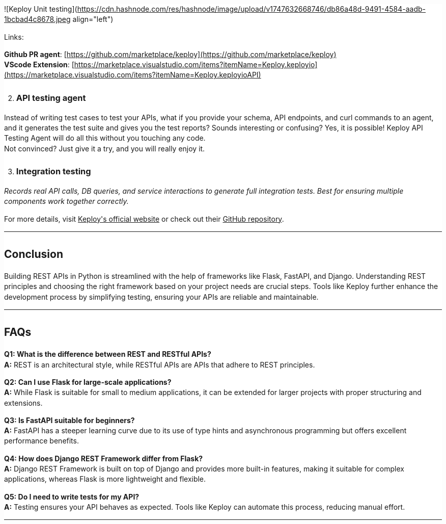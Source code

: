 ![Keploy Unit testing](https://cdn.hashnode.com/res/hashnode/image/upload/v1747632668746/db86a48d-9491-4584-aadb-1bcbad4c8678.jpeg align="left")

Links:

**Github PR agent**: [https://github.com/marketplace/keploy](https://github.com/marketplace/keploy)  
**VScode Extension**: [https://marketplace.visualstudio.com/items?itemName=Keploy.keployio](https://marketplace.visualstudio.com/items?itemName=Keploy.keployioAPI)

2. ### API testing agent
    

Instead of writing test cases to test your APIs, what if you provide your schema, API endpoints, and curl commands to an agent, and it generates the test suite and gives you the test reports? Sounds interesting or confusing? Yes, it is possible! Keploy API Testing Agent will do all this without you touching any code.  
Not convinced? Just give it a try, and you will really enjoy it.

3. ### Integration testing
    

*Records real API calls, DB queries, and service interactions to generate full integration tests. Best for ensuring multiple components work together correctly.*

For more details, visit [Keploy's official website](https://keploy.io/) or check out their [GitHub repository](https://github.com/keploy/keploy).

---

## Conclusion

Building REST APIs in Python is streamlined with the help of frameworks like Flask, FastAPI, and Django. Understanding REST principles and choosing the right framework based on your project needs are crucial steps. Tools like Keploy further enhance the development process by simplifying testing, ensuring your APIs are reliable and maintainable.

---

## FAQs

**Q1: What is the difference between REST and RESTful APIs?**  
**A:** REST is an architectural style, while RESTful APIs are APIs that adhere to REST principles.

**Q2: Can I use Flask for large-scale applications?**  
**A:** While Flask is suitable for small to medium applications, it can be extended for larger projects with proper structuring and extensions.

**Q3: Is FastAPI suitable for beginners?**  
**A:** FastAPI has a steeper learning curve due to its use of type hints and asynchronous programming but offers excellent performance benefits.

**Q4: How does Django REST Framework differ from Flask?**  
**A:** Django REST Framework is built on top of Django and provides more built-in features, making it suitable for complex applications, whereas Flask is more lightweight and flexible.

**Q5: Do I need to write tests for my API?**  
**A:** Testing ensures your API behaves as expected. Tools like Keploy can automate this process, reducing manual effort.

---